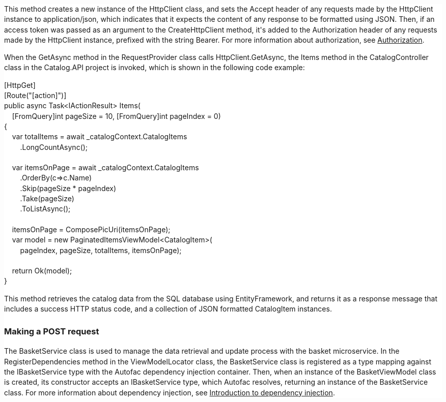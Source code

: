This method creates a new instance of the HttpClient class, and sets the
Accept header of any requests made by the HttpClient instance to
application/json, which indicates that it expects the content of any
response to be formatted using JSON. Then, if an access token was passed
as an argument to the CreateHttpClient method, it\'s added to the
Authorization header of any requests made by the HttpClient instance,
prefixed with the string Bearer. For more information about
authorization, see [Authorization](#authorization).

When the GetAsync method in the RequestProvider class calls
HttpClient.GetAsync, the Items method in the CatalogController class in
the Catalog.API project is invoked, which is shown in the following code
example:

\[HttpGet\]\
\[Route(\"\[action\]\")\]\
public async Task\<IActionResult\> Items(\
    \[FromQuery\]int pageSize = 10, \[FromQuery\]int pageIndex = 0)\
{\
    var totalItems = await \_catalogContext.CatalogItems\
        .LongCountAsync();\
\
    var itemsOnPage = await \_catalogContext.CatalogItems\
        .OrderBy(c=\>c.Name)\
        .Skip(pageSize \* pageIndex)\
        .Take(pageSize)\
        .ToListAsync();\
\
    itemsOnPage = ComposePicUri(itemsOnPage);\
    var model = new PaginatedItemsViewModel\<CatalogItem\>(\
        pageIndex, pageSize, totalItems, itemsOnPage);           \
\
    return Ok(model);\
}

This method retrieves the catalog data from the SQL database using
EntityFramework, and returns it as a response message that includes a
success HTTP status code, and a collection of JSON formatted CatalogItem
instances.

### Making a POST request

The BasketService class is used to manage the data retrieval and update
process with the basket microservice. In the RegisterDependencies method
in the ViewModelLocator class, the BasketService class is registered as
a type mapping against the IBasketService type with the Autofac
dependency injection container. Then, when an instance of the
BasketViewModel class is created, its constructor accepts an
IBasketService type, which Autofac resolves, returning an instance of
the BasketService class. For more information about dependency
injection, see [Introduction to dependency
injection](#introduction-to-dependency-injection).
